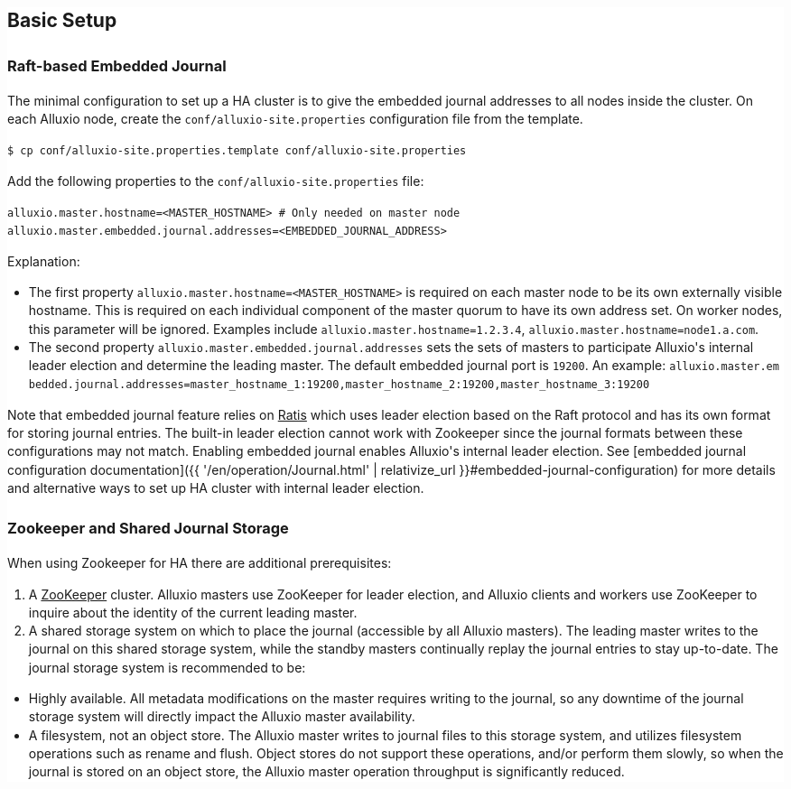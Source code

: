 ## Basic Setup
### Raft-based Embedded Journal

The minimal configuration to set up a HA cluster is to give the embedded journal addresses to all
nodes inside the cluster.
On each Alluxio node, create the `conf/alluxio-site.properties` configuration file from the
template.

```console
$ cp conf/alluxio-site.properties.template conf/alluxio-site.properties
```

Add the following properties to the `conf/alluxio-site.properties` file:

```properties
alluxio.master.hostname=<MASTER_HOSTNAME> # Only needed on master node
alluxio.master.embedded.journal.addresses=<EMBEDDED_JOURNAL_ADDRESS>
```

Explanation:
- The first property `alluxio.master.hostname=<MASTER_HOSTNAME>` is required on each master node
  to be its own externally visible hostname.
  This is required on each individual component of the master quorum to have its own address set.
  On worker nodes, this parameter will be ignored.
  Examples include `alluxio.master.hostname=1.2.3.4`, `alluxio.master.hostname=node1.a.com`.
- The second property `alluxio.master.embedded.journal.addresses` sets the sets of masters to
  participate Alluxio's internal leader election and determine the leading master.
  The default embedded journal port is `19200`.
  An example: `alluxio.master.embedded.journal.addresses=master_hostname_1:19200,master_hostname_2:19200,master_hostname_3:19200`

Note that embedded journal feature relies on [Ratis](https://github.com/apache/ratis) which uses
leader election based on the Raft protocol and has its own format for storing journal entries.
The built-in leader election cannot work with Zookeeper since the journal formats between these
configurations may not match.
Enabling embedded journal enables Alluxio's internal leader election.
See [embedded journal configuration documentation]({{ '/en/operation/Journal.html' | relativize_url }}#embedded-journal-configuration)
for more details and alternative ways to set up HA cluster with internal leader election.

### Zookeeper and Shared Journal Storage

When using Zookeeper for HA there are additional prerequisites:
1. A [ZooKeeper](http://zookeeper.apache.org/) cluster. Alluxio masters use ZooKeeper for leader election,
and Alluxio clients and workers use ZooKeeper to inquire about the identity of the current leading master.
1. A shared storage system on which to place the journal (accessible by all Alluxio masters). The leading
master writes to the journal on this shared storage system, while the standby masters continually
replay the journal entries to stay up-to-date.
The journal storage system is recommended to be:
  - Highly available. All metadata modifications on the master requires writing to the journal, so any
  downtime of the journal storage system will directly impact the Alluxio master availability.
  - A filesystem, not an object store. The Alluxio master writes to journal files to this storage
  system, and utilizes filesystem operations such as rename and flush. Object stores do not support
  these operations, and/or perform them slowly, so when the journal is stored on an object store,
  the Alluxio master operation throughput is significantly reduced.
